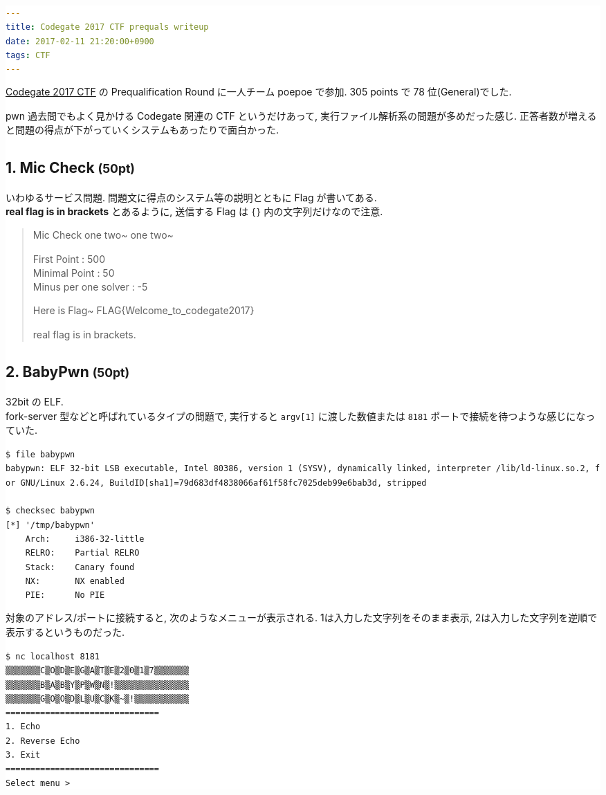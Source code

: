 ```yaml
---
title: Codegate 2017 CTF prequals writeup
date: 2017-02-11 21:20:00+0900
tags: CTF
---
```


[Codegate 2017 CTF](http://ctf.codegate.org/) の Prequalification Round に一人チーム poepoe で参加. 305 points で 78 位(General)でした.

pwn 過去問でもよく見かける Codegate 関連の CTF というだけあって, 実行ファイル解析系の問題が多めだった感じ. 正答者数が増えると問題の得点が下がっていくシステムもあったりで面白かった.



## 1. Mic Check <small>(50pt)</small>

いわゆるサービス問題. 問題文に得点のシステム等の説明とともに Flag が書いてある.  
**real flag is in brackets** とあるように, 送信する Flag は `{}` 内の文字列だけなので注意.

> Mic Check
> one two~ one two~
> 
> First Point : 500  
> Minimal Point : 50  
> Minus per one solver : -5  
> 
> Here is Flag~ FLAG{Welcome\_to\_codegate2017}
> 
> real flag is in brackets.

## 2. BabyPwn <small>(50pt)</small>

32bit の ELF.  
fork-server 型などと呼ばれているタイプの問題で, 実行すると `argv[1]` に渡した数値または `8181` ポートで接続を待つような感じになっていた.

    $ file babypwn
    babypwn: ELF 32-bit LSB executable, Intel 80386, version 1 (SYSV), dynamically linked, interpreter /lib/ld-linux.so.2, for GNU/Linux 2.6.24, BuildID[sha1]=79d683df4838066af61f58fc7025deb99e6bab3d, stripped
    
    $ checksec babypwn
    [*] '/tmp/babypwn'
        Arch:     i386-32-little
        RELRO:    Partial RELRO
        Stack:    Canary found
        NX:       NX enabled
        PIE:      No PIE

対象のアドレス/ポートに接続すると, 次のようなメニューが表示される. 1は入力した文字列をそのまま表示, 2は入力した文字列を逆順で表示するというものだった.

    $ nc localhost 8181
    ▒▒▒▒▒▒▒C▒O▒D▒E▒G▒A▒T▒E▒2▒0▒1▒7▒▒▒▒▒▒▒
    ▒▒▒▒▒▒▒B▒A▒B▒Y▒P▒W▒N▒!▒▒▒▒▒▒▒▒▒▒▒▒▒▒▒
    ▒▒▒▒▒▒▒G▒O▒O▒D▒L▒U▒C▒K▒~▒!▒▒▒▒▒▒▒▒▒▒▒
    ===============================
    1. Echo
    2. Reverse Echo
    3. Exit
    ===============================
    Select menu > 


[^1]: `stdin`, `stdout` などがプログラムが動いているサーバ側を向いているため.